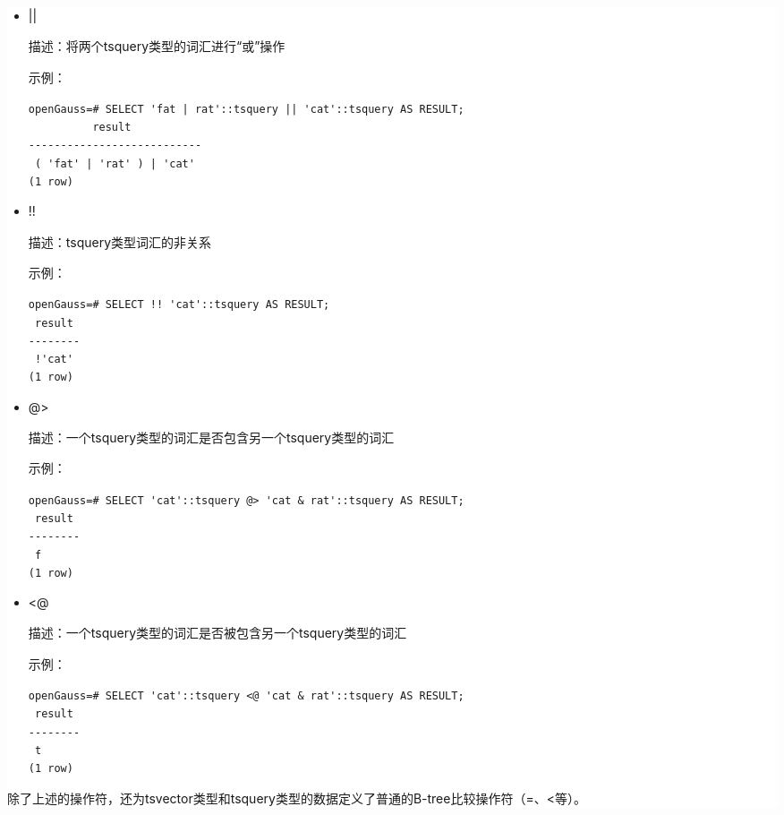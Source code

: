 -   ||

    描述：将两个tsquery类型的词汇进行“或”操作

    示例：

    ```
    openGauss=# SELECT 'fat | rat'::tsquery || 'cat'::tsquery AS RESULT;
              result           
    ---------------------------
     ( 'fat' | 'rat' ) | 'cat'
    (1 row)
    ```

-   !!

    描述：tsquery类型词汇的非关系

    示例：

    ```
    openGauss=# SELECT !! 'cat'::tsquery AS RESULT;
     result 
    --------
     !'cat'
    (1 row)
    ```

-   @\>

    描述：一个tsquery类型的词汇是否包含另一个tsquery类型的词汇

    示例：

    ```
    openGauss=# SELECT 'cat'::tsquery @> 'cat & rat'::tsquery AS RESULT;
     result 
    --------
     f
    (1 row)
    ```

-   <@

    描述：一个tsquery类型的词汇是否被包含另一个tsquery类型的词汇

    示例：

    ```
    openGauss=# SELECT 'cat'::tsquery <@ 'cat & rat'::tsquery AS RESULT;
     result 
    --------
     t
    (1 row)
    ```


除了上述的操作符，还为tsvector类型和tsquery类型的数据定义了普通的B-tree比较操作符（=、<等）。
